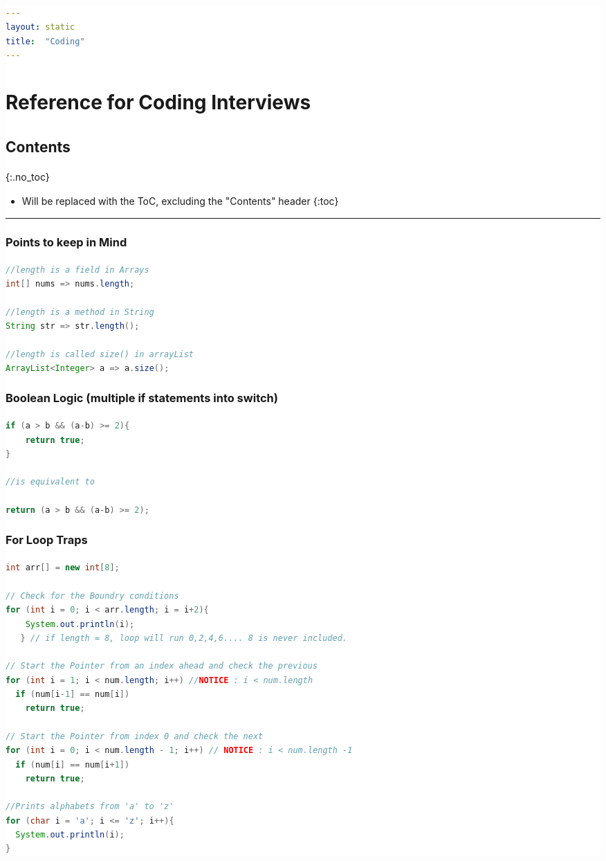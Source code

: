 ```yaml
---
layout: static
title:  "Coding"
---
```

# Reference for Coding Interviews

## Contents
{:.no_toc}

* Will be replaced with the ToC, excluding the "Contents" header
{:toc}
---

### Points to keep in Mind

```java
//length is a field in Arrays
int[] nums => nums.length;

//length is a method in String
String str => str.length();

//length is called size() in arrayList
ArrayList<Integer> a => a.size();
```

### Boolean Logic (multiple if statements into switch)
```java
if (a > b && (a-b) >= 2){
    return true;
}

//is equivalent to

return (a > b && (a-b) >= 2);
```

### For Loop Traps
```java
int arr[] = new int[8];

// Check for the Boundry conditions
for (int i = 0; i < arr.length; i = i+2){
    System.out.println(i);  
   } // if length = 8, loop will run 0,2,4,6.... 8 is never included.

// Start the Pointer from an index ahead and check the previous
for (int i = 1; i < num.length; i++) //NOTICE : i < num.length
  if (num[i-1] == num[i]) 
    return true;

// Start the Pointer from index 0 and check the next
for (int i = 0; i < num.length - 1; i++) // NOTICE : i < num.length -1
  if (num[i] == num[i+1]) 
    return true;

//Prints alphabets from 'a' to 'z' 
for (char i = 'a'; i <= 'z'; i++){ 
  System.out.println(i); 
}
```